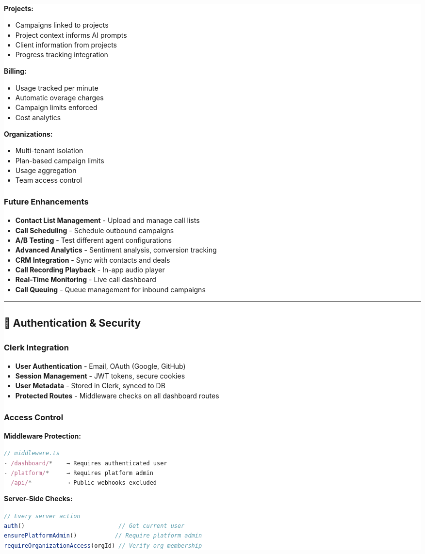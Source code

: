 **Projects:**
- Campaigns linked to projects
- Project context informs AI prompts
- Client information from projects
- Progress tracking integration

**Billing:**
- Usage tracked per minute
- Automatic overage charges
- Campaign limits enforced
- Cost analytics

**Organizations:**
- Multi-tenant isolation
- Plan-based campaign limits
- Usage aggregation
- Team access control

### Future Enhancements

- **Contact List Management** - Upload and manage call lists
- **Call Scheduling** - Schedule outbound campaigns
- **A/B Testing** - Test different agent configurations
- **Advanced Analytics** - Sentiment analysis, conversion tracking
- **CRM Integration** - Sync with contacts and deals
- **Call Recording Playback** - In-app audio player
- **Real-Time Monitoring** - Live call dashboard
- **Call Queuing** - Queue management for inbound campaigns

---

## 🔐 Authentication & Security

### Clerk Integration

- **User Authentication** - Email, OAuth (Google, GitHub)
- **Session Management** - JWT tokens, secure cookies
- **User Metadata** - Stored in Clerk, synced to DB
- **Protected Routes** - Middleware checks on all dashboard routes

### Access Control

**Middleware Protection:**
```typescript
// middleware.ts
- /dashboard/*    → Requires authenticated user
- /platform/*     → Requires platform admin
- /api/*          → Public webhooks excluded
```

**Server-Side Checks:**
```typescript
// Every server action
auth()                           // Get current user
ensurePlatformAdmin()           // Require platform admin
requireOrganizationAccess(orgId) // Verify org membership
```
